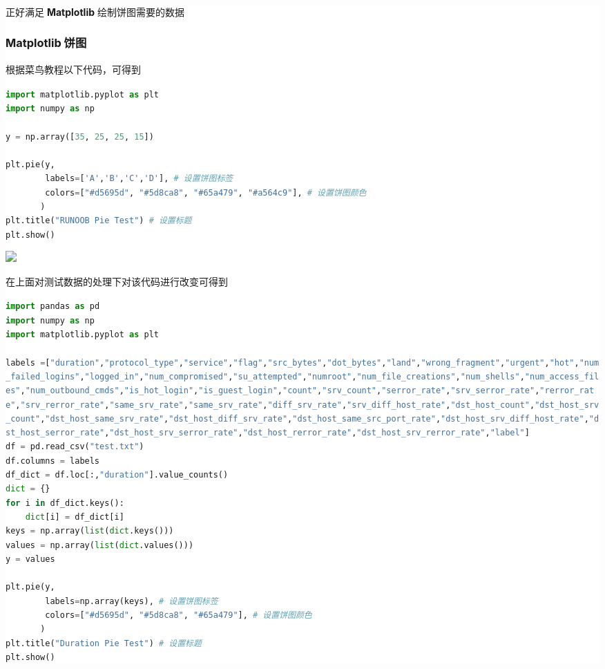 正好满足 **Matplotlib** 绘制饼图需要的数据

### Matplotlib 饼图

根据菜鸟教程以下代码，可得到

```python
import matplotlib.pyplot as plt
import numpy as np

y = np.array([35, 25, 25, 15])

plt.pie(y,
        labels=['A','B','C','D'], # 设置饼图标签
        colors=["#d5695d", "#5d8ca8", "#65a479", "#a564c9"], # 设置饼图颜色
       )
plt.title("RUNOOB Pie Test") # 设置标题
plt.show()
```

![](https://raw.githubusercontent.com/xlccccc/Image/master/hexoblog/202212291142167.png)

在上面对测试数据的处理下对该代码进行改变可得到

```python
import pandas as pd
import numpy as np
import matplotlib.pyplot as plt

labels =["duration","protocol_type","service","flag","src_bytes","dot_bytes","land","wrong_fragment","urgent","hot","num_failed_logins","logged_in","num_compromised","su_attempted","numroot","num_file_creations","num_shells","num_access_files","num_outbound_cmds","is_hot_login","is_guest_login","count","srv_count","serror_rate","srv_serror_rate","rerror_rate","srv_rerror_rate","same_srv_rate","same_srv_rate","diff_srv_rate","srv_diff_host_rate","dst_host_count","dst_host_srv_count","dst_host_same_srv_rate","dst_host_diff_srv_rate","dst_host_same_src_port_rate","dst_host_srv_diff_host_rate","dst_host_serror_rate","dst_host_srv_serror_rate","dst_host_rerror_rate","dst_host_srv_rerror_rate","label"]
df = pd.read_csv("test.txt")
df.columns = labels
df_dict = df.loc[:,"duration"].value_counts()
dict = {}
for i in df_dict.keys():
    dict[i] = df_dict[i]
keys = np.array(list(dict.keys()))
values = np.array(list(dict.values()))
y = values

plt.pie(y,
        labels=np.array(keys), # 设置饼图标签
        colors=["#d5695d", "#5d8ca8", "#65a479"], # 设置饼图颜色
       )
plt.title("Duration Pie Test") # 设置标题
plt.show()
```
